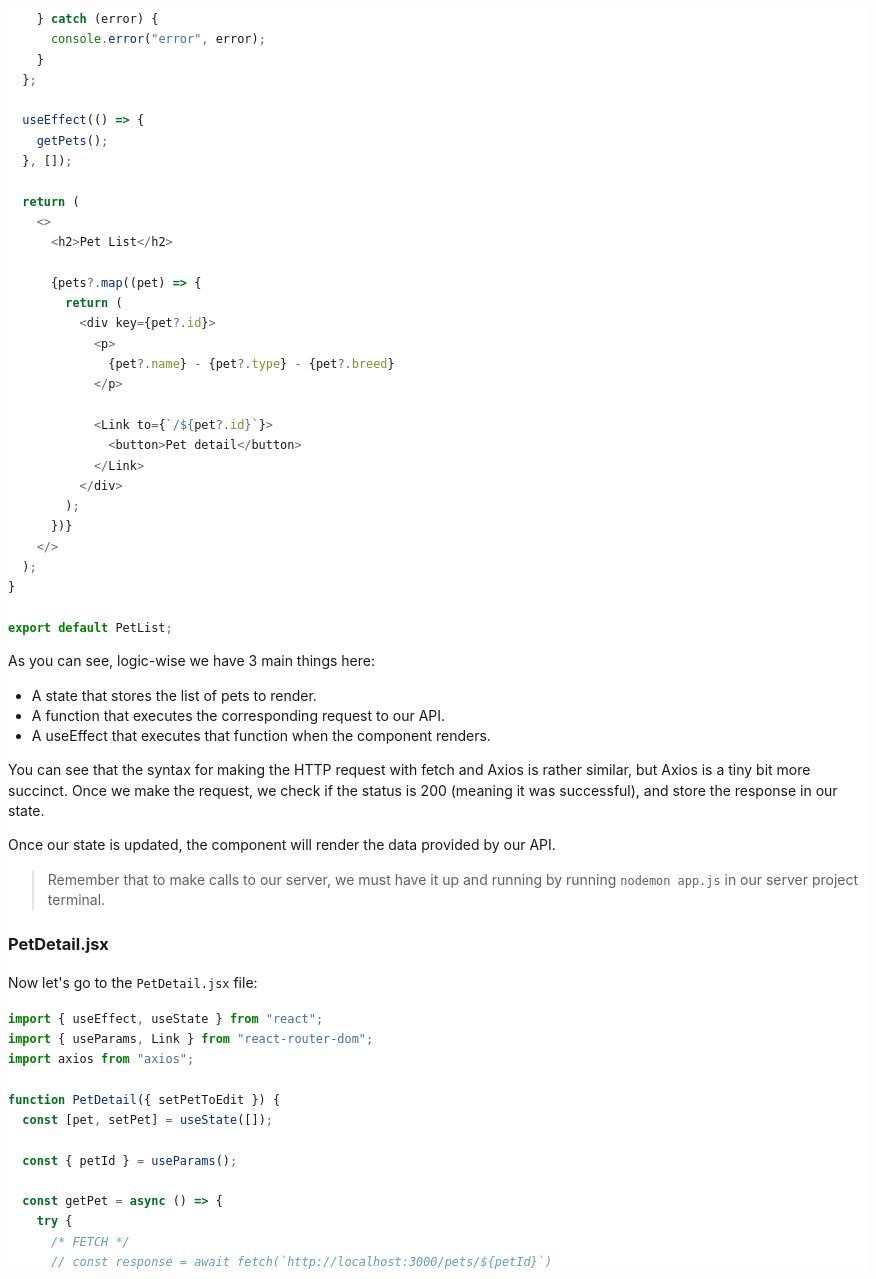 ```js
    } catch (error) {
      console.error("error", error);
    }
  };

  useEffect(() => {
    getPets();
  }, []);

  return (
    <>
      <h2>Pet List</h2>

      {pets?.map((pet) => {
        return (
          <div key={pet?.id}>
            <p>
              {pet?.name} - {pet?.type} - {pet?.breed}
            </p>

            <Link to={`/${pet?.id}`}>
              <button>Pet detail</button>
            </Link>
          </div>
        );
      })}
    </>
  );
}

export default PetList;
```

As you can see, logic-wise we have 3 main things here:

- A state that stores the list of pets to render.
- A function that executes the corresponding request to our API.
- A useEffect that executes that function when the component renders.

You can see that the syntax for making the HTTP request with fetch and Axios is rather similar, but Axios is a tiny bit more succinct. Once we make the request, we check if the status is 200 (meaning it was successful), and store the response in our state.

Once our state is updated, the component will render the data provided by our API.

> Remember that to make calls to our server, we must have it up and running by running `nodemon app.js` in our server project terminal.

### PetDetail.jsx

Now let's go to the `PetDetail.jsx` file:

```js
import { useEffect, useState } from "react";
import { useParams, Link } from "react-router-dom";
import axios from "axios";

function PetDetail({ setPetToEdit }) {
  const [pet, setPet] = useState([]);

  const { petId } = useParams();

  const getPet = async () => {
    try {
      /* FETCH */
      // const response = await fetch(`http://localhost:3000/pets/${petId}`)
```